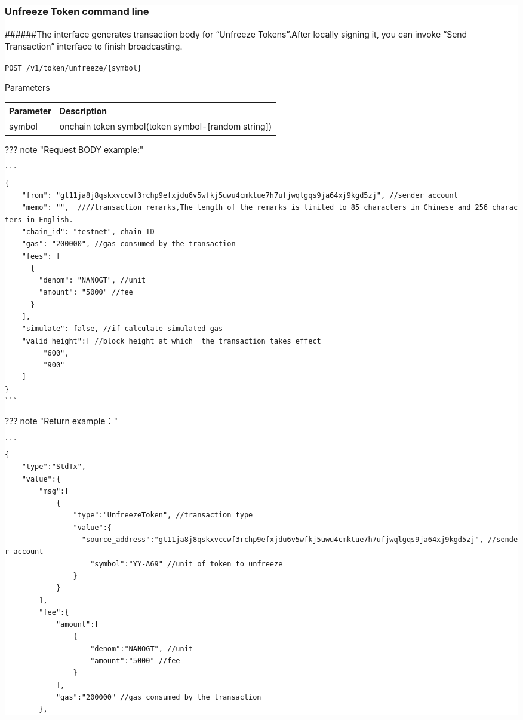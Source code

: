 
### <span id="Unfreeze-Token">Unfreeze Token [command line](../cli/token.md#Unfreeze-Token)</span>

######The interface generates transaction body  for “Unfreeze Tokens”.After locally signing  it, you can invoke “Send Transaction” interface to finish broadcasting.

```
POST /v1/token/unfreeze/{symbol}
```

Parameters

| Parameter | Description |
| :----| :---- |
| symbol | onchain token symbol(token symbol-[random string]) |

??? note "Request BODY example:"

	```
	{
	    "from": "gt11ja8j8qskxvccwf3rchp9efxjdu6v5wfkj5uwu4cmktue7h7ufjwqlgqs9ja64xj9kgd5zj", //sender account
	    "memo": "",  ////transaction remarks,The length of the remarks is limited to 85 characters in Chinese and 256 characters in English.
	    "chain_id": "testnet", chain ID
	    "gas": "200000", //gas consumed by the transaction
	    "fees": [
	      {
	        "denom": "NANOGT", //unit
	        "amount": "5000" //fee
	      }
	    ],
	    "simulate": false, //if calculate simulated gas
	    "valid_height":[ //block height at which  the transaction takes effect
	         "600",
	         "900"
	    ]
	}
	```



??? note "Return example："

	```
	{
	    "type":"StdTx",
	    "value":{
	        "msg":[
	            {
	                "type":"UnfreezeToken", //transaction type
	                "value":{
	                  "source_address":"gt11ja8j8qskxvccwf3rchp9efxjdu6v5wfkj5uwu4cmktue7h7ufjwqlgqs9ja64xj9kgd5zj", //sender account
	                    "symbol":"YY-A69" //unit of token to unfreeze
	                }
	            }
	        ],
	        "fee":{
	            "amount":[
	                {
	                    "denom":"NANOGT", //unit
	                    "amount":"5000" //fee
	                }
	            ],
	            "gas":"200000" //gas consumed by the transaction
	        },